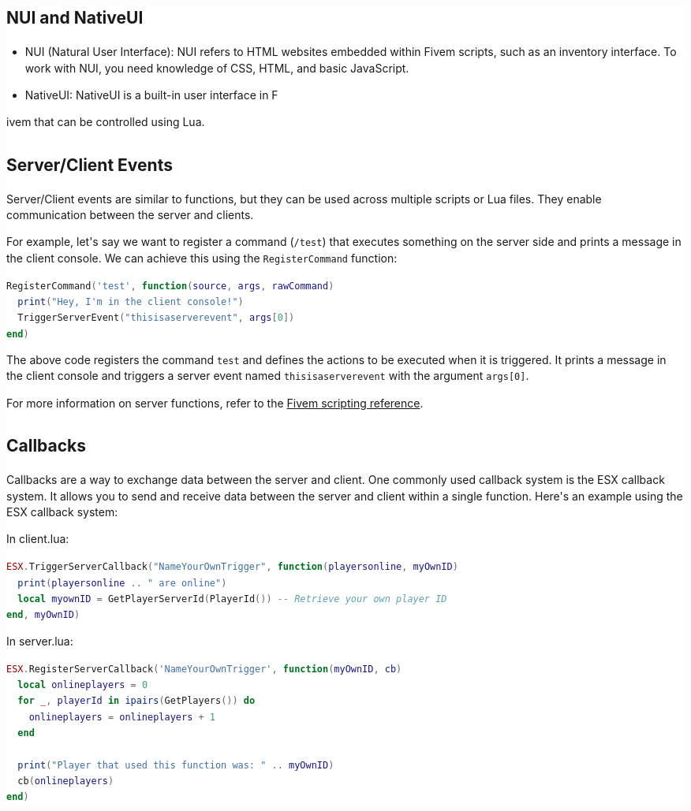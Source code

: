## NUI and NativeUI

- NUI (Natural User Interface): NUI refers to HTML websites embedded within Fivem scripts, such as an inventory interface. To work with NUI, you need knowledge of CSS, HTML, and basic JavaScript.

- NativeUI: NativeUI is a built-in user interface in F

ivem that can be controlled using Lua.

## Server/Client Events

Server/Client events are similar to functions, but they can be used across multiple scripts or Lua files. They enable communication between the server and clients.

For example, let's say we want to register a command (`/test`) that executes something on the server side and prints a message in the client console. We can achieve this using the `RegisterCommand` function:

```lua
RegisterCommand('test', function(source, args, rawCommand)
  print("Hey, I'm in the client console!")
  TriggerServerEvent("thisisaserverevent", args[0])
end)
```

The above code registers the command `test` and defines the actions to be executed when it is triggered. It prints a message in the client console and triggers a server event named `thisisaserverevent` with the argument `args[0]`.

For more information on server functions, refer to the [Fivem scripting reference](https://docs.fivem.net/docs/scripting-reference/runtimes/lua/server-functions/).

## Callbacks

Callbacks are a way to exchange data between the server and client. One commonly used callback system is the ESX callback system. It allows you to send and receive data between the server and client within a single function. Here's an example using the ESX callback system:

In client.lua:
```lua
ESX.TriggerServerCallback("NameYourOwnTrigger", function(playersonline, myOwnID)
  print(playersonline .. " are online")
  local myownID = GetPlayerServerId(PlayerId()) -- Retrieve your own player ID
end, myOwnID)
```

In server.lua:
```lua
ESX.RegisterServerCallback('NameYourOwnTrigger', function(myOwnID, cb)
  local onlineplayers = 0
  for _, playerId in ipairs(GetPlayers()) do
    onlineplayers = onlineplayers + 1
  end

  print("Player that used this function was: " .. myOwnID)
  cb(onlineplayers)
end)
```
